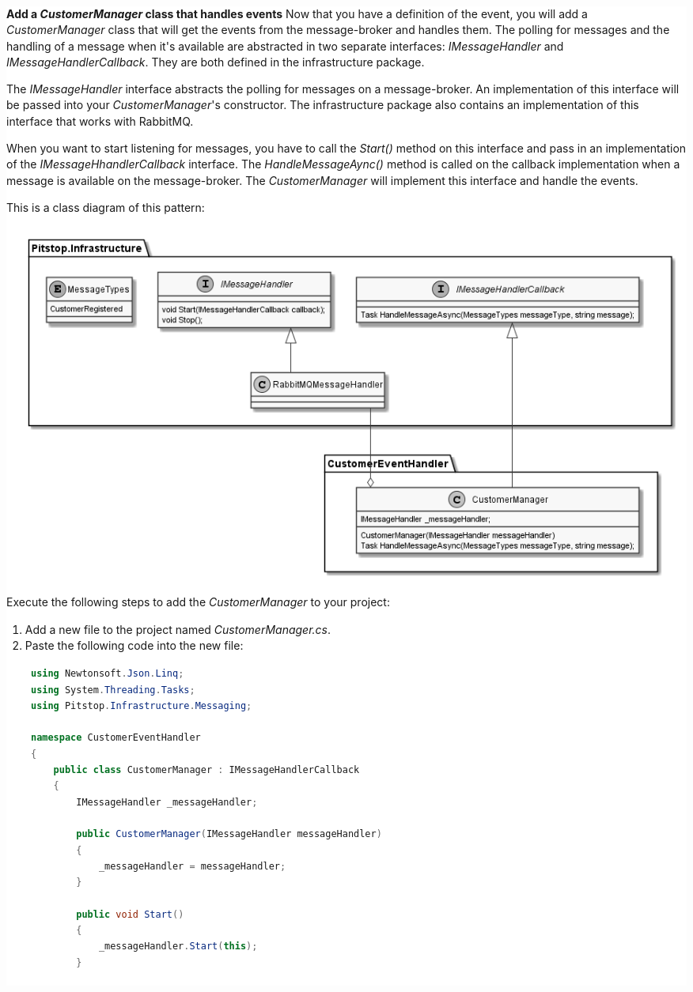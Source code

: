 **Add a *CustomerManager* class that handles events**
Now that you have a definition of the event, you will add a *CustomerManager* class that will get the events from the message-broker and handles them. The polling for messages and the handling of a message when it's available are abstracted in two separate interfaces: *IMessageHandler* and *IMessageHandlerCallback*. They are both defined in the infrastructure package.  

The *IMessageHandler* interface abstracts the polling for messages on a message-broker. An implementation of this interface will be passed into your *CustomerManager*'s constructor. The infrastructure package also contains an implementation of this interface that works with RabbitMQ. 

When you want to start listening for messages, you have to call the *Start()* method on this interface and pass in an implementation of the *IMessageHhandlerCallback* interface. The *HandleMessageAync()* method is called on the callback implementation when a message is available on the message-broker. The *CustomerManager* will implement this interface and handle the events.

This is a class diagram of this pattern:
![](img/messaging-cd.png)
 
Execute the following steps to add the *CustomerManager* to your project:

1. Add a new file to the project named *CustomerManager.cs*.
2. Paste the following code into the new file:
   ```csharp
	using Newtonsoft.Json.Linq;
	using System.Threading.Tasks;
	using Pitstop.Infrastructure.Messaging;
	
	namespace CustomerEventHandler
	{
	    public class CustomerManager : IMessageHandlerCallback
	    {
	        IMessageHandler _messageHandler;
	
	        public CustomerManager(IMessageHandler messageHandler)
	        {
	            _messageHandler = messageHandler;
	        }
	
	        public void Start()
	        {
	            _messageHandler.Start(this);
	        }
	
   ```